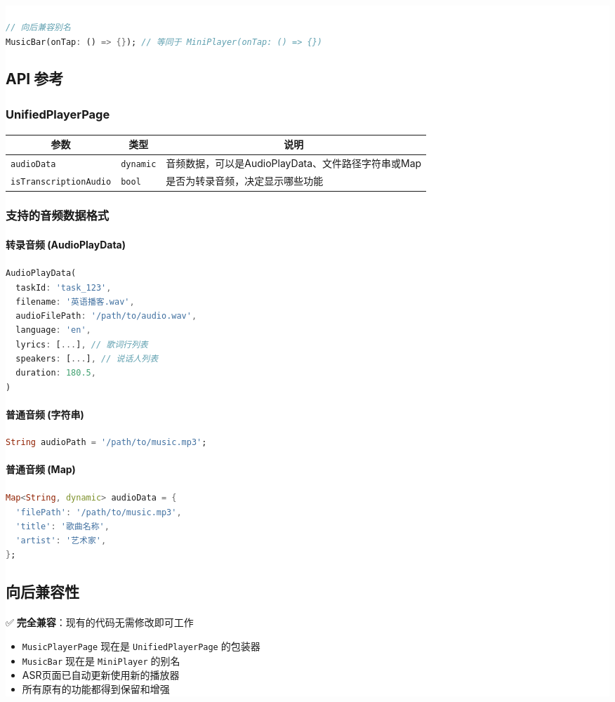 ```dart

// 向后兼容别名
MusicBar(onTap: () => {}); // 等同于 MiniPlayer(onTap: () => {})
```

## API 参考

### UnifiedPlayerPage

| 参数 | 类型 | 说明 |
|------|------|------|
| `audioData` | `dynamic` | 音频数据，可以是AudioPlayData、文件路径字符串或Map |
| `isTranscriptionAudio` | `bool` | 是否为转录音频，决定显示哪些功能 |

### 支持的音频数据格式

#### 转录音频 (AudioPlayData)
```dart
AudioPlayData(
  taskId: 'task_123',
  filename: '英语播客.wav',
  audioFilePath: '/path/to/audio.wav',
  language: 'en',
  lyrics: [...], // 歌词行列表
  speakers: [...], // 说话人列表
  duration: 180.5,
)
```

#### 普通音频 (字符串)
```dart
String audioPath = '/path/to/music.mp3';
```

#### 普通音频 (Map)
```dart
Map<String, dynamic> audioData = {
  'filePath': '/path/to/music.mp3',
  'title': '歌曲名称',
  'artist': '艺术家',
};
```

## 向后兼容性

✅ **完全兼容**：现有的代码无需修改即可工作
- `MusicPlayerPage` 现在是 `UnifiedPlayerPage` 的包装器
- `MusicBar` 现在是 `MiniPlayer` 的别名
- ASR页面已自动更新使用新的播放器
- 所有原有的功能都得到保留和增强
